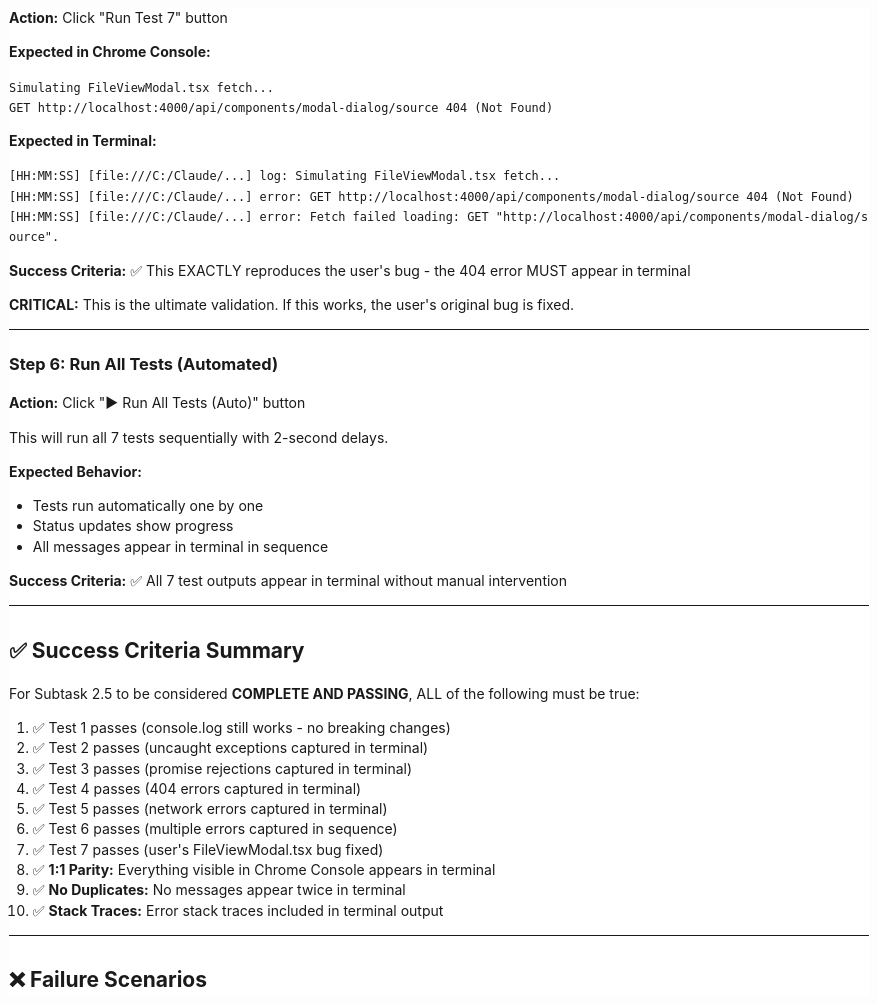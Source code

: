 **Action:** Click "Run Test 7" button

**Expected in Chrome Console:**
```
Simulating FileViewModal.tsx fetch...
GET http://localhost:4000/api/components/modal-dialog/source 404 (Not Found)
```

**Expected in Terminal:**
```
[HH:MM:SS] [file:///C:/Claude/...] log: Simulating FileViewModal.tsx fetch...
[HH:MM:SS] [file:///C:/Claude/...] error: GET http://localhost:4000/api/components/modal-dialog/source 404 (Not Found)
[HH:MM:SS] [file:///C:/Claude/...] error: Fetch failed loading: GET "http://localhost:4000/api/components/modal-dialog/source".
```

**Success Criteria:** ✅ This EXACTLY reproduces the user's bug - the 404 error MUST appear in terminal

**CRITICAL:** This is the ultimate validation. If this works, the user's original bug is fixed.

---

### Step 6: Run All Tests (Automated)

**Action:** Click "▶️ Run All Tests (Auto)" button

This will run all 7 tests sequentially with 2-second delays.

**Expected Behavior:**
- Tests run automatically one by one
- Status updates show progress
- All messages appear in terminal in sequence

**Success Criteria:** ✅ All 7 test outputs appear in terminal without manual intervention

---

## ✅ Success Criteria Summary

For Subtask 2.5 to be considered **COMPLETE AND PASSING**, ALL of the following must be true:

1. ✅ Test 1 passes (console.log still works - no breaking changes)
2. ✅ Test 2 passes (uncaught exceptions captured in terminal)
3. ✅ Test 3 passes (promise rejections captured in terminal)
4. ✅ Test 4 passes (404 errors captured in terminal)
5. ✅ Test 5 passes (network errors captured in terminal)
6. ✅ Test 6 passes (multiple errors captured in sequence)
7. ✅ Test 7 passes (user's FileViewModal.tsx bug fixed)
8. ✅ **1:1 Parity:** Everything visible in Chrome Console appears in terminal
9. ✅ **No Duplicates:** No messages appear twice in terminal
10. ✅ **Stack Traces:** Error stack traces included in terminal output

---

## ❌ Failure Scenarios

